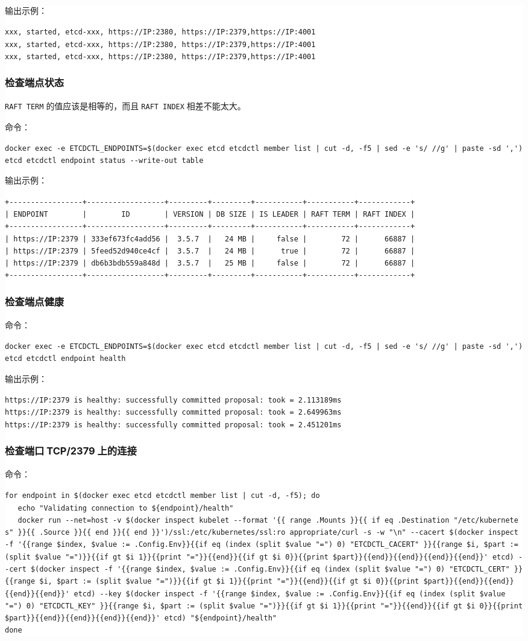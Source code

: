 输出示例：
```
xxx, started, etcd-xxx, https://IP:2380, https://IP:2379,https://IP:4001
xxx, started, etcd-xxx, https://IP:2380, https://IP:2379,https://IP:4001
xxx, started, etcd-xxx, https://IP:2380, https://IP:2379,https://IP:4001
```

### 检查端点状态

`RAFT TERM` 的值应该是相等的，而且 `RAFT INDEX` 相差不能太大。

命令：
```
docker exec -e ETCDCTL_ENDPOINTS=$(docker exec etcd etcdctl member list | cut -d, -f5 | sed -e 's/ //g' | paste -sd ',') etcd etcdctl endpoint status --write-out table
```

输出示例：
```
+-----------------+------------------+---------+---------+-----------+-----------+------------+
| ENDPOINT        |        ID        | VERSION | DB SIZE | IS LEADER | RAFT TERM | RAFT INDEX |
+-----------------+------------------+---------+---------+-----------+-----------+------------+
| https://IP:2379 | 333ef673fc4add56 |  3.5.7  |   24 MB |     false |        72 |      66887 |
| https://IP:2379 | 5feed52d940ce4cf |  3.5.7  |   24 MB |      true |        72 |      66887 |
| https://IP:2379 | db6b3bdb559a848d |  3.5.7  |   25 MB |     false |        72 |      66887 |
+-----------------+------------------+---------+---------+-----------+-----------+------------+
```

### 检查端点健康

命令：
```
docker exec -e ETCDCTL_ENDPOINTS=$(docker exec etcd etcdctl member list | cut -d, -f5 | sed -e 's/ //g' | paste -sd ',') etcd etcdctl endpoint health
```

输出示例：
```
https://IP:2379 is healthy: successfully committed proposal: took = 2.113189ms
https://IP:2379 is healthy: successfully committed proposal: took = 2.649963ms
https://IP:2379 is healthy: successfully committed proposal: took = 2.451201ms
```

### 检查端口 TCP/2379 上的连接

命令：
```
for endpoint in $(docker exec etcd etcdctl member list | cut -d, -f5); do
   echo "Validating connection to ${endpoint}/health"
   docker run --net=host -v $(docker inspect kubelet --format '{{ range .Mounts }}{{ if eq .Destination "/etc/kubernetes" }}{{ .Source }}{{ end }}{{ end }}')/ssl:/etc/kubernetes/ssl:ro appropriate/curl -s -w "\n" --cacert $(docker inspect -f '{{range $index, $value := .Config.Env}}{{if eq (index (split $value "=") 0) "ETCDCTL_CACERT" }}{{range $i, $part := (split $value "=")}}{{if gt $i 1}}{{print "="}}{{end}}{{if gt $i 0}}{{print $part}}{{end}}{{end}}{{end}}{{end}}' etcd) --cert $(docker inspect -f '{{range $index, $value := .Config.Env}}{{if eq (index (split $value "=") 0) "ETCDCTL_CERT" }}{{range $i, $part := (split $value "=")}}{{if gt $i 1}}{{print "="}}{{end}}{{if gt $i 0}}{{print $part}}{{end}}{{end}}{{end}}{{end}}' etcd) --key $(docker inspect -f '{{range $index, $value := .Config.Env}}{{if eq (index (split $value "=") 0) "ETCDCTL_KEY" }}{{range $i, $part := (split $value "=")}}{{if gt $i 1}}{{print "="}}{{end}}{{if gt $i 0}}{{print $part}}{{end}}{{end}}{{end}}{{end}}' etcd) "${endpoint}/health"
done
```
